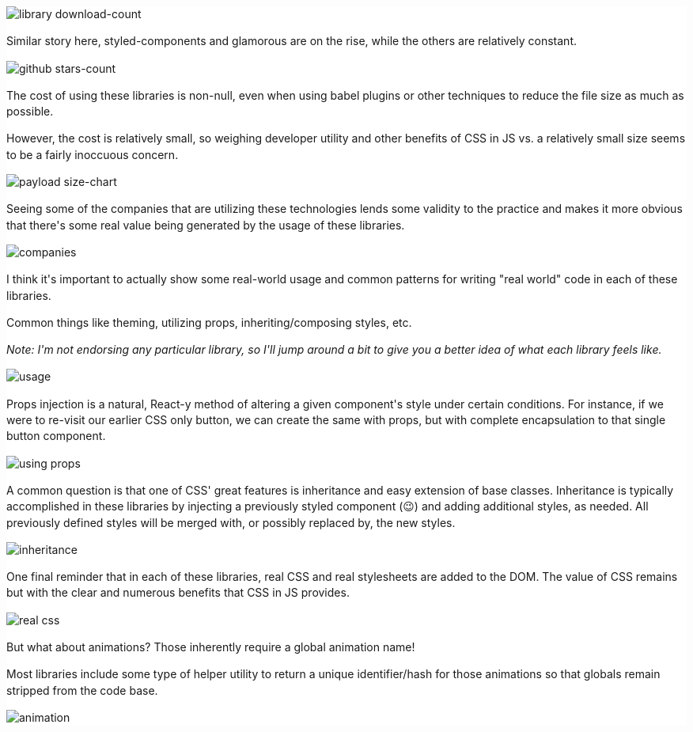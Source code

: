 ![library download-count](./images/screenshots/58-library-download-count.png)

Similar story here, styled-components and glamorous are on the rise, while the others are relatively constant.
  
![github stars-count](./images/screenshots/59-github-stars-count.png)

The cost of using these libraries is non-null, even when using babel plugins or other techniques to reduce the file size as much as possible.

However, the cost is relatively small, so weighing developer utility and other benefits of CSS in JS vs. a relatively small size seems to be a fairly inoccuous concern.
  
![payload size-chart](./images/screenshots/60-payload-size-chart.png)

Seeing some of the companies that are utilizing these technologies lends some validity to the practice and makes it more obvious that there's some real value being generated by the usage of these libraries.
  
![companies](./images/screenshots/61-companies.png)

I think it's important to actually show some real-world usage and common patterns for writing "real world" code in each of these libraries.

Common things like theming, utilizing props, inheriting/composing styles, etc.

_Note: I'm not endorsing any particular library, so I'll jump around a bit to give you a better idea of what each library feels like._
  
![usage](./images/screenshots/62-usage.png)

Props injection is a natural, React-y method of altering a given component's style under certain conditions. For instance, if we were to re-visit our earlier CSS only button, we can create the same with props, but with complete encapsulation to that single button component.
  
![using props](./images/screenshots/63-using-props.png)

A common question is that one of CSS' great features is inheritance and easy extension of base classes. Inheritance is typically accomplished in these libraries by injecting a previously styled component (😉) and adding additional styles, as needed. All previously defined styles will be merged with, or possibly replaced by, the new styles.
  
![inheritance](./images/screenshots/64-inheritance.png)

One final reminder that in each of these libraries, real CSS and real stylesheets are added to the DOM. The value of CSS remains but with the clear and numerous benefits that CSS in JS provides.
  
![real css](./images/screenshots/65-real-css.png)

But what about animations? Those inherently require a global animation name!

Most libraries include some type of helper utility to return a unique identifier/hash for those animations so that globals remain stripped from the code base.
  
![animation](./images/screenshots/66-animation.png)
